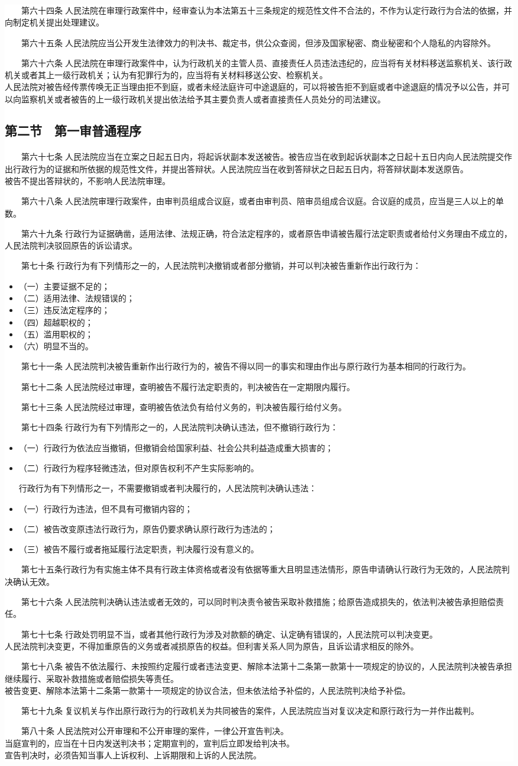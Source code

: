 　　第六十四条 人民法院在审理行政案件中，经审查认为本法第五十三条规定的规范性文件不合法的，不作为认定行政行为合法的依据，并向制定机关提出处理建议。

　　第六十五条 人民法院应当公开发生法律效力的判决书、裁定书，供公众查阅，但涉及国家秘密、商业秘密和个人隐私的内容除外。

　　第六十六条 人民法院在审理行政案件中，认为行政机关的主管人员、直接责任人员违法违纪的，应当将有关材料移送监察机关、该行政机关或者其上一级行政机关；认为有犯罪行为的，应当将有关材料移送公安、检察机关。  
    人民法院对被告经传票传唤无正当理由拒不到庭，或者未经法庭许可中途退庭的，可以将被告拒不到庭或者中途退庭的情况予以公告，并可以向监察机关或者被告的上一级行政机关提出依法给予其主要负责人或者直接责任人员处分的司法建议。

第二节　第一审普通程序
----------------------

　　第六十七条 人民法院应当在立案之日起五日内，将起诉状副本发送被告。被告应当在收到起诉状副本之日起十五日内向人民法院提交作出行政行为的证据和所依据的规范性文件，并提出答辩状。人民法院应当在收到答辩状之日起五日内，将答辩状副本发送原告。  
    被告不提出答辩状的，不影响人民法院审理。

　　第六十八条 人民法院审理行政案件，由审判员组成合议庭，或者由审判员、陪审员组成合议庭。合议庭的成员，应当是三人以上的单数。

　　第六十九条 行政行为证据确凿，适用法律、法规正确，符合法定程序的，或者原告申请被告履行法定职责或者给付义务理由不成立的，人民法院判决驳回原告的诉讼请求。

　　第七十条 行政行为有下列情形之一的，人民法院判决撤销或者部分撤销，并可以判决被告重新作出行政行为：

*	（一）主要证据不足的；
*	（二）适用法律、法规错误的；
*	（三）违反法定程序的；
*	（四）超越职权的；
*	（五）滥用职权的；
*	（六）明显不当的。

　　第七十一条 人民法院判决被告重新作出行政行为的，被告不得以同一的事实和理由作出与原行政行为基本相同的行政行为。

　　第七十二条 人民法院经过审理，查明被告不履行法定职责的，判决被告在一定期限内履行。

　　第七十三条 人民法院经过审理，查明被告依法负有给付义务的，判决被告履行给付义务。

　　第七十四条 行政行为有下列情形之一的，人民法院判决确认违法，但不撤销行政行为：

*	（一）行政行为依法应当撤销，但撤销会给国家利益、社会公共利益造成重大损害的；
*	（二）行政行为程序轻微违法，但对原告权利不产生实际影响的。

    行政行为有下列情形之一，不需要撤销或者判决履行的，人民法院判决确认违法：

*	（一）行政行为违法，但不具有可撤销内容的；
*	（二）被告改变原违法行政行为，原告仍要求确认原行政行为违法的；
*	（三）被告不履行或者拖延履行法定职责，判决履行没有意义的。

　　第七十五条行政行为有实施主体不具有行政主体资格或者没有依据等重大且明显违法情形，原告申请确认行政行为无效的，人民法院判决确认无效。

　　第七十六条 人民法院判决确认违法或者无效的，可以同时判决责令被告采取补救措施；给原告造成损失的，依法判决被告承担赔偿责任。

　　第七十七条 行政处罚明显不当，或者其他行政行为涉及对款额的确定、认定确有错误的，人民法院可以判决变更。  
    人民法院判决变更，不得加重原告的义务或者减损原告的权益。但利害关系人同为原告，且诉讼请求相反的除外。

　　第七十八条 被告不依法履行、未按照约定履行或者违法变更、解除本法第十二条第一款第十一项规定的协议的，人民法院判决被告承担继续履行、采取补救措施或者赔偿损失等责任。  
    被告变更、解除本法第十二条第一款第十一项规定的协议合法，但未依法给予补偿的，人民法院判决给予补偿。

　　第七十九条 复议机关与作出原行政行为的行政机关为共同被告的案件，人民法院应当对复议决定和原行政行为一并作出裁判。

　　第八十条 人民法院对公开审理和不公开审理的案件，一律公开宣告判决。  
    当庭宣判的，应当在十日内发送判决书；定期宣判的，宣判后立即发给判决书。  
    宣告判决时，必须告知当事人上诉权利、上诉期限和上诉的人民法院。
